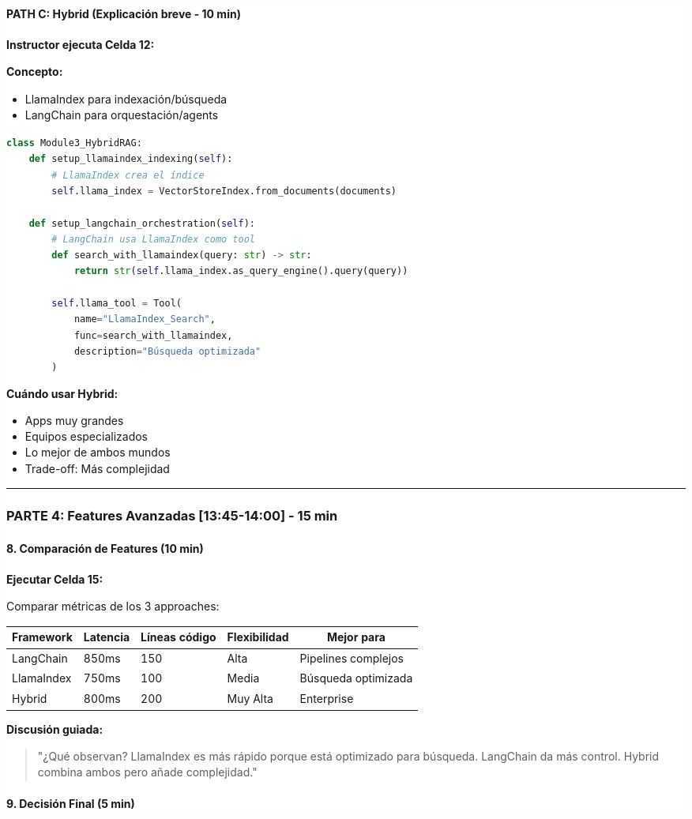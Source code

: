 #### PATH C: Hybrid (Explicación breve - 10 min)

**Instructor ejecuta Celda 12:**

**Concepto:**
- LlamaIndex para indexación/búsqueda
- LangChain para orquestación/agents

```python
class Module3_HybridRAG:
    def setup_llamaindex_indexing(self):
        # LlamaIndex crea el índice
        self.llama_index = VectorStoreIndex.from_documents(documents)

    def setup_langchain_orchestration(self):
        # LangChain usa LlamaIndex como tool
        def search_with_llamaindex(query: str) -> str:
            return str(self.llama_index.as_query_engine().query(query))

        self.llama_tool = Tool(
            name="LlamaIndex_Search",
            func=search_with_llamaindex,
            description="Búsqueda optimizada"
        )
```

**Cuándo usar Hybrid:**
- Apps muy grandes
- Equipos especializados
- Lo mejor de ambos mundos
- Trade-off: Más complejidad

---

### PARTE 4: Features Avanzadas [13:45-14:00] - 15 min

#### 8. Comparación de Features (10 min)

**Ejecutar Celda 15:**

Comparar métricas de los 3 approaches:

| Framework | Latencia | Líneas código | Flexibilidad | Mejor para |
|-----------|----------|---------------|--------------|------------|
| LangChain | 850ms | 150 | Alta | Pipelines complejos |
| LlamaIndex | 750ms | 100 | Media | Búsqueda optimizada |
| Hybrid | 800ms | 200 | Muy Alta | Enterprise |

**Discusión guiada:**
> "¿Qué observan? LlamaIndex es más rápido porque está optimizado para búsqueda. LangChain da más control. Hybrid combina ambos pero añade complejidad."

#### 9. Decisión Final (5 min)
